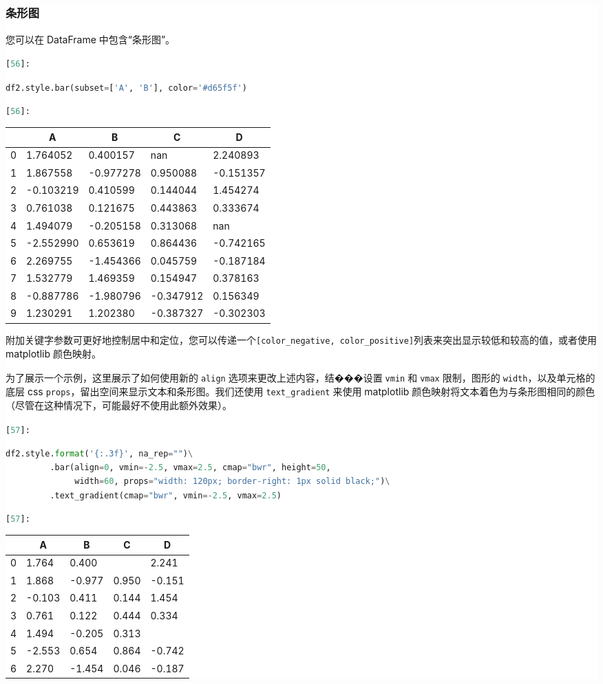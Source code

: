 ### 条形图

您可以在 DataFrame 中包含“条形图”。

```py
[56]: 
```

```py
df2.style.bar(subset=['A', 'B'], color='#d65f5f') 
```

```py
[56]: 
```

|   | A | B | C | D |
| --- | --- | --- | --- | --- |
| 0 | 1.764052 | 0.400157 | nan | 2.240893 |
| 1 | 1.867558 | -0.977278 | 0.950088 | -0.151357 |
| 2 | -0.103219 | 0.410599 | 0.144044 | 1.454274 |
| 3 | 0.761038 | 0.121675 | 0.443863 | 0.333674 |
| 4 | 1.494079 | -0.205158 | 0.313068 | nan |
| 5 | -2.552990 | 0.653619 | 0.864436 | -0.742165 |
| 6 | 2.269755 | -1.454366 | 0.045759 | -0.187184 |
| 7 | 1.532779 | 1.469359 | 0.154947 | 0.378163 |
| 8 | -0.887786 | -1.980796 | -0.347912 | 0.156349 |
| 9 | 1.230291 | 1.202380 | -0.387327 | -0.302303 |

附加关键字参数可更好地控制居中和定位，您可以传递一个`[color_negative, color_positive]`列表来突出显示较低和较高的值，或者使用 matplotlib 颜色映射。

为了展示一个示例，这里展示了如何使用新的 `align` 选项来更改上述内容，结���设置 `vmin` 和 `vmax` 限制，图形的 `width`，以及单元格的底层 css `props`，留出空间来显示文本和条形图。我们还使用 `text_gradient` 来使用 matplotlib 颜色映射将文本着色为与条形图相同的颜色（尽管在这种情况下，可能最好不使用此额外效果）。

```py
[57]: 
```

```py
df2.style.format('{:.3f}', na_rep="")\
         .bar(align=0, vmin=-2.5, vmax=2.5, cmap="bwr", height=50,
              width=60, props="width: 120px; border-right: 1px solid black;")\
         .text_gradient(cmap="bwr", vmin=-2.5, vmax=2.5) 
```

```py
[57]: 
```

|   | A | B | C | D |
| --- | --- | --- | --- | --- |
| 0 | 1.764 | 0.400 |  | 2.241 |
| 1 | 1.868 | -0.977 | 0.950 | -0.151 |
| 2 | -0.103 | 0.411 | 0.144 | 1.454 |
| 3 | 0.761 | 0.122 | 0.444 | 0.334 |
| 4 | 1.494 | -0.205 | 0.313 |  |
| 5 | -2.553 | 0.654 | 0.864 | -0.742 |
| 6 | 2.270 | -1.454 | 0.046 | -0.187 |
